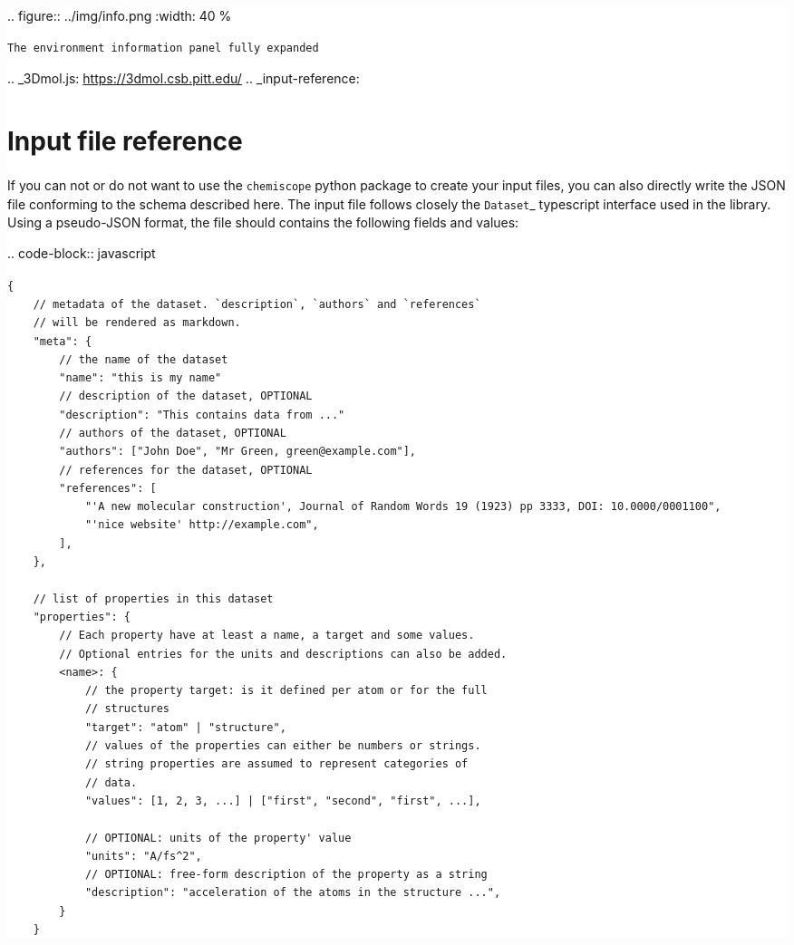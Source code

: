 .. figure:: ../img/info.png
    :width: 40 %

    The environment information panel fully expanded

.. _3Dmol.js: https://3dmol.csb.pitt.edu/
.. _input-reference:

Input file reference
====================

If you can not or do not want to use the ``chemiscope`` python package to create
your input files, you can also directly write the JSON file conforming to the
schema described here. The input file follows closely the `Dataset`_ typescript
interface used in the library. Using a pseudo-JSON format, the file should
contains the following fields and values:

.. code-block:: javascript

    {
        // metadata of the dataset. `description`, `authors` and `references`
        // will be rendered as markdown.
        "meta": {
            // the name of the dataset
            "name": "this is my name"
            // description of the dataset, OPTIONAL
            "description": "This contains data from ..."
            // authors of the dataset, OPTIONAL
            "authors": ["John Doe", "Mr Green, green@example.com"],
            // references for the dataset, OPTIONAL
            "references": [
                "'A new molecular construction', Journal of Random Words 19 (1923) pp 3333, DOI: 10.0000/0001100",
                "'nice website' http://example.com",
            ],
        },

        // list of properties in this dataset
        "properties": {
            // Each property have at least a name, a target and some values.
            // Optional entries for the units and descriptions can also be added.
            <name>: {
                // the property target: is it defined per atom or for the full
                // structures
                "target": "atom" | "structure",
                // values of the properties can either be numbers or strings.
                // string properties are assumed to represent categories of
                // data.
                "values": [1, 2, 3, ...] | ["first", "second", "first", ...],

                // OPTIONAL: units of the property' value
                "units": "A/fs^2",
                // OPTIONAL: free-form description of the property as a string
                "description": "acceleration of the atoms in the structure ...",
            }
        }


[pr]: https://help.github.com/articles/using-pull-requests/
[easy-issues]: https://github.com/lab-cosmo/chemiscope/issues?q=is%3Aissue+is%3Aopen+label%3A%22good+first+issue%22
[fork]: https://help.github.com/articles/fork-a-repo/
[issue]: https://github.com/lab-cosmo/chemiscope/issues/new
[eslint]: https://eslint.org/
[prettier]: https://prettier.io/